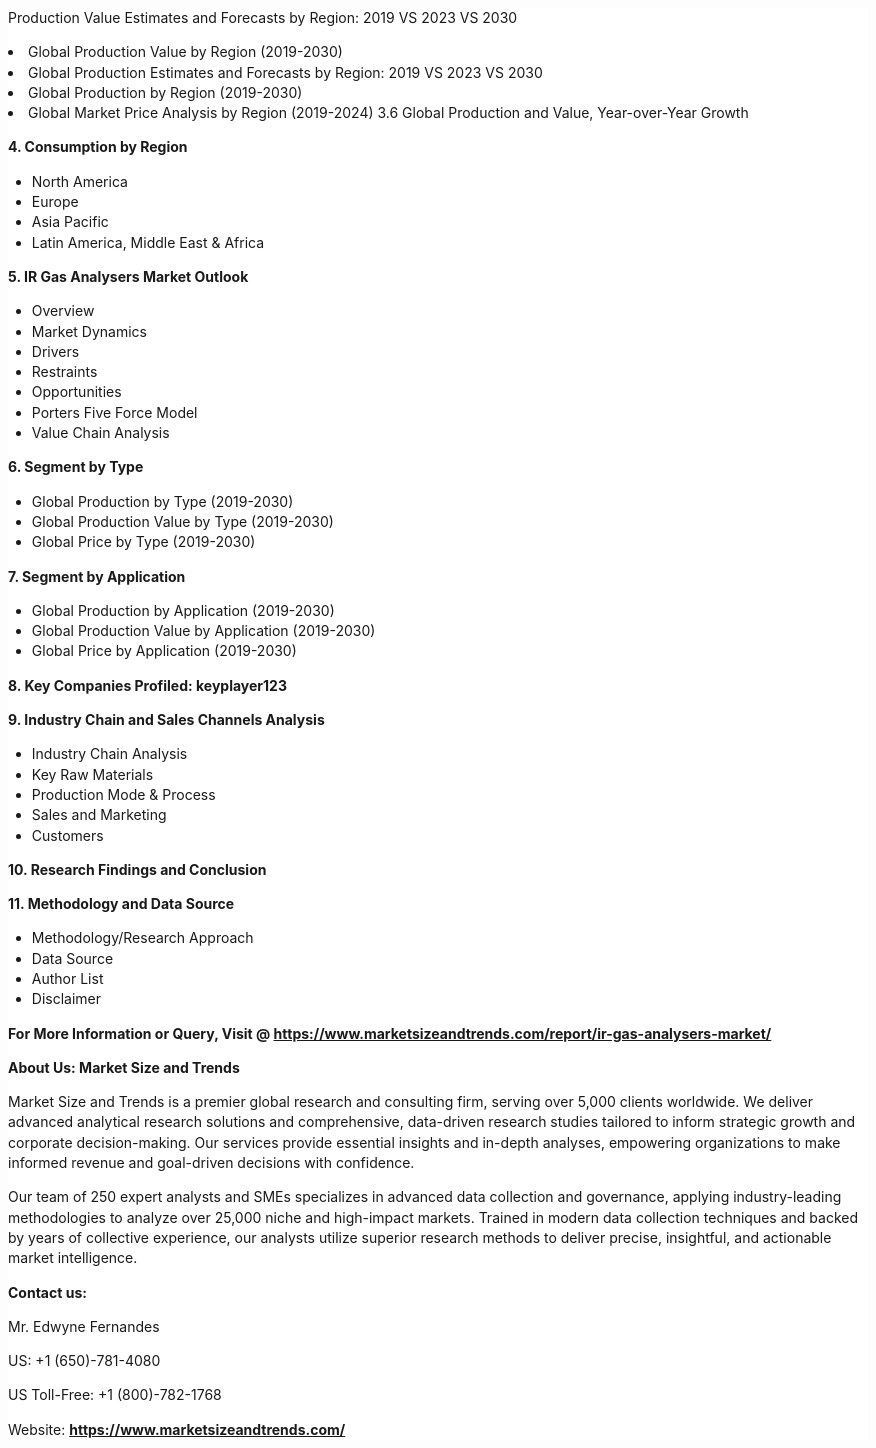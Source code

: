 Production Value Estimates and Forecasts by Region: 2019 VS 2023 VS 2030</li><li>Global Production Value by Region (2019-2030)</li><li>Global Production Estimates and Forecasts by Region: 2019 VS 2023 VS 2030</li><li>Global Production by Region (2019-2030)</li><li>Global Market Price Analysis by Region (2019-2024) 3.6 Global Production and Value, Year-over-Year Growth</li></ul><p><strong>4. Consumption by Region</strong></p><ul><li>North America</li><li>Europe</li><li>Asia Pacific</li><li>Latin America, Middle East &amp; Africa</li></ul><p><strong>5. IR Gas Analysers Market Outlook</strong></p><ul><li>Overview</li><li>Market Dynamics</li><li>Drivers</li><li>Restraints</li><li>Opportunities</li><li>Porters Five Force Model</li><li>Value Chain Analysis&nbsp;</li></ul><p><strong>6. Segment by Type</strong></p><ul><li>Global Production by Type (2019-2030)</li><li>Global Production Value by Type (2019-2030)</li><li>Global Price by Type (2019-2030)</li></ul><p><strong>7. Segment by Application</strong></p><ul><li>Global Production by Application (2019-2030)</li><li>Global Production Value by Application (2019-2030)</li><li>Global Price by Application (2019-2030)</li></ul><p><strong>8. Key Companies Profiled: keyplayer123</strong></p><p><strong>9. Industry Chain and Sales Channels Analysis</strong></p><ul><li>Industry Chain Analysis</li><li>Key Raw Materials</li><li>Production Mode &amp; Process</li><li>Sales and Marketing</li><li>Customers</li></ul><p><strong>10. Research Findings and Conclusion</strong></p><p><strong>11. Methodology and Data Source</strong></p><ul><li>Methodology/Research Approach</li><li>Data Source</li><li>Author List</li><li>Disclaimer</li></ul></p><p><strong>For More Information or Query, Visit @ <a href="https://www.marketsizeandtrends.com/report/ir-gas-analysers-market/">https://www.marketsizeandtrends.com/report/ir-gas-analysers-market/</a></strong></p><p><strong>About Us: Market Size and Trends</strong></p><p>Market Size and Trends is a premier global research and consulting firm, serving over 5,000 clients worldwide. We deliver advanced analytical research solutions and comprehensive, data-driven research studies tailored to inform strategic growth and corporate decision-making. Our services provide essential insights and in-depth analyses, empowering organizations to make informed revenue and goal-driven decisions with confidence.</p><p>Our team of 250 expert analysts and SMEs specializes in advanced data collection and governance, applying industry-leading methodologies to analyze over 25,000 niche and high-impact markets. Trained in modern data collection techniques and backed by years of collective experience, our analysts utilize superior research methods to deliver precise, insightful, and actionable market intelligence.</p><p><strong>Contact us:</strong></p><p>Mr. Edwyne Fernandes</p><p>US: +1 (650)-781-4080</p><p>US Toll-Free: +1 (800)-782-1768</p><p>Website: <strong><a href="https://www.marketsizeandtrends.com/">https://www.marketsizeandtrends.com/</a></strong></p>
